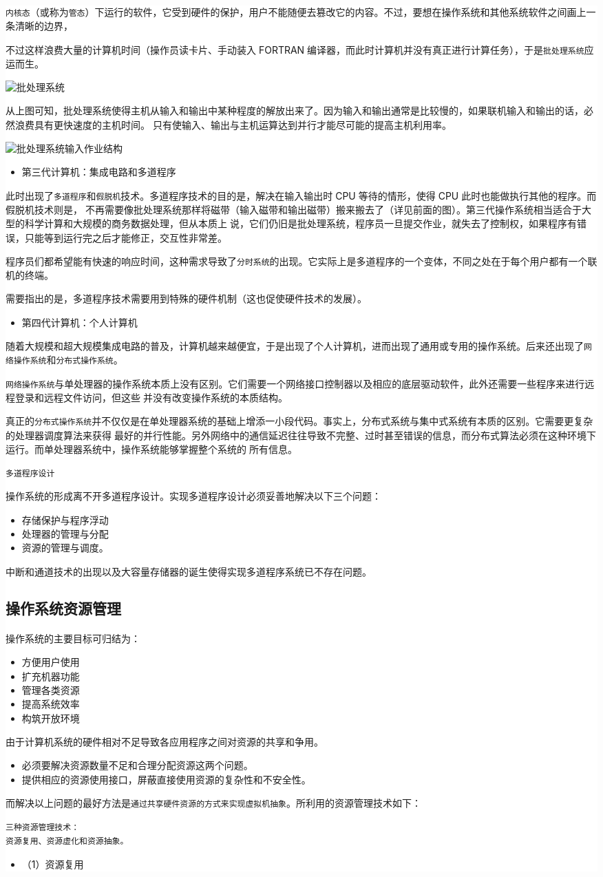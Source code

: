 ```内核态```（或称为```管态```）下运行的软件，它受到硬件的保护，用户不能随便去篡改它的内容。不过，要想在操作系统和其他系统软件之间画上一条清晰的边界，

不过这样浪费大量的计算机时间（操作员读卡片、手动装入 FORTRAN 编译器，而此时计算机并没有真正进行计算任务），于是```批处理系统```应运而生。

![批处理系统](/assets/img/it_basic/OS/os_basic/os-basic-02.PNG)

从上图可知，批处理系统使得主机从输入和输出中某种程度的解放出来了。因为输入和输出通常是比较慢的，如果联机输入和输出的话，必然浪费具有更快速度的主机时间。
只有使输入、输出与主机运算达到并行才能尽可能的提高主机利用率。

![批处理系统输入作业结构](/assets/img/it_basic/OS/os_basic/os-basic-03.PNG)

+ 第三代计算机：集成电路和多道程序

此时出现了```多道程序```和```假脱机```技术。多道程序技术的目的是，解决在输入输出时 CPU 等待的情形，使得 CPU 此时也能做执行其他的程序。而假脱机技术则是，
不再需要像批处理系统那样将磁带（输入磁带和输出磁带）搬来搬去了（详见前面的图）。第三代操作系统相当适合于大型的科学计算和大规模的商务数据处理，但从本质上
说，它们仍旧是批处理系统，程序员一旦提交作业，就失去了控制权，如果程序有错误，只能等到运行完之后才能修正，交互性非常差。

程序员们都希望能有快速的响应时间，这种需求导致了```分时系统```的出现。它实际上是多道程序的一个变体，不同之处在于每个用户都有一个联机的终端。

需要指出的是，多道程序技术需要用到特殊的硬件机制（这也促使硬件技术的发展）。

+ 第四代计算机：个人计算机

随着大规模和超大规模集成电路的普及，计算机越来越便宜，于是出现了个人计算机，进而出现了通用或专用的操作系统。后来还出现了```网络操作系统```和```分布式操作系统```。

```网络操作系统```与单处理器的操作系统本质上没有区别。它们需要一个网络接口控制器以及相应的底层驱动软件，此外还需要一些程序来进行远程登录和远程文件访问，但这些
并没有改变操作系统的本质结构。

真正的```分布式操作系统```并不仅仅是在单处理器系统的基础上增添一小段代码。事实上，分布式系统与集中式系统有本质的区别。它需要更复杂的处理器调度算法来获得
最好的并行性能。另外网络中的通信延迟往往导致不完整、过时甚至错误的信息，而分布式算法必须在这种环境下运行。而单处理器系统中，操作系统能够掌握整个系统的
所有信息。

    多道程序设计

操作系统的形成离不开多道程序设计。实现多道程序设计必须妥善地解决以下三个问题：

+ 存储保护与程序浮动
+ 处理器的管理与分配
+ 资源的管理与调度。

中断和通道技术的出现以及大容量存储器的诞生使得实现多道程序系统已不存在问题。

## 操作系统资源管理

操作系统的主要目标可归结为：

+ 方便用户使用
+ 扩充机器功能
+ 管理各类资源
+ 提高系统效率
+ 构筑开放环境

由于计算机系统的硬件相对不足导致各应用程序之间对资源的共享和争用。

+ 必须要解决资源数量不足和合理分配资源这两个问题。
+ 提供相应的资源使用接口，屏蔽直接使用资源的复杂性和不安全性。

而解决以上问题的最好方法是```通过共享硬件资源的方式来实现虚拟机抽象```。所利用的资源管理技术如下：

    三种资源管理技术：
    资源复用、资源虚化和资源抽象。

+ （1）资源复用

```